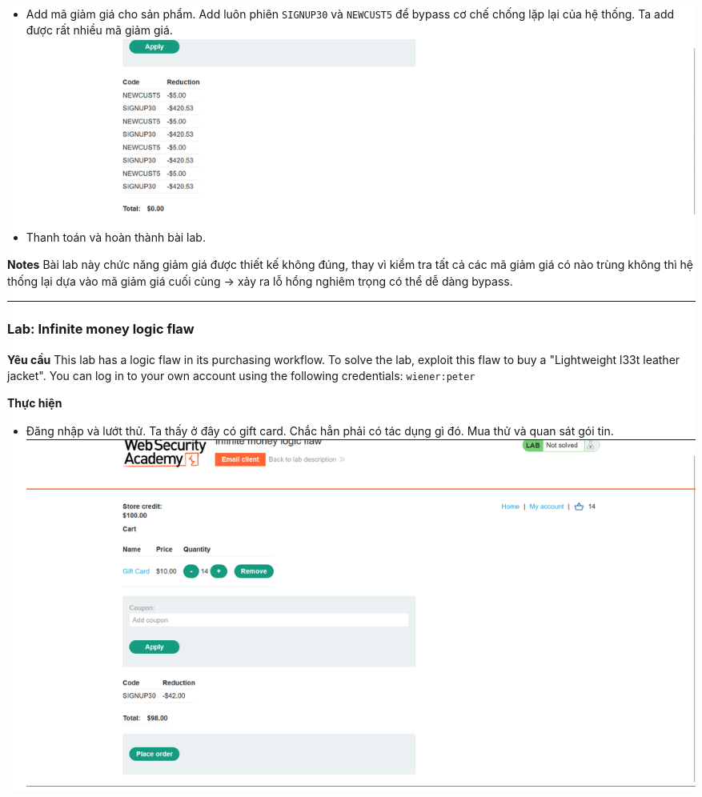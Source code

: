 - Add mã giảm giá cho sản phẩm. Add luôn phiên `SIGNUP30` và `NEWCUST5` để bypass cơ chế chống lặp lại của hệ thống. Ta add được rất nhiều mã giảm giá.
![alt text](image-42.png)

- Thanh toán và hoàn thành bài lab.

**Notes**
Bài lab này chức năng giảm giá được thiết kế không đúng, thay vì kiểm tra tất cả các mã giảm giá có nào trùng không thì hệ thống lại dựa vào mã giảm giá cuối cùng -> xảy ra lỗ hổng nghiêm trọng có thể dễ dàng bypass.
___

### Lab: Infinite money logic flaw
**Yêu cầu**
This lab has a logic flaw in its purchasing workflow. To solve the lab, exploit this flaw to buy a "Lightweight l33t leather jacket".
You can log in to your own account using the following credentials: `wiener:peter`

**Thực hiện**
- Đăng nhập và lướt thử. Ta thấy ở đây có gift card. Chắc hẳn phải có tác dụng gì đó. Mua thử và quan sát gói tin.
![alt text](image-43.png)
